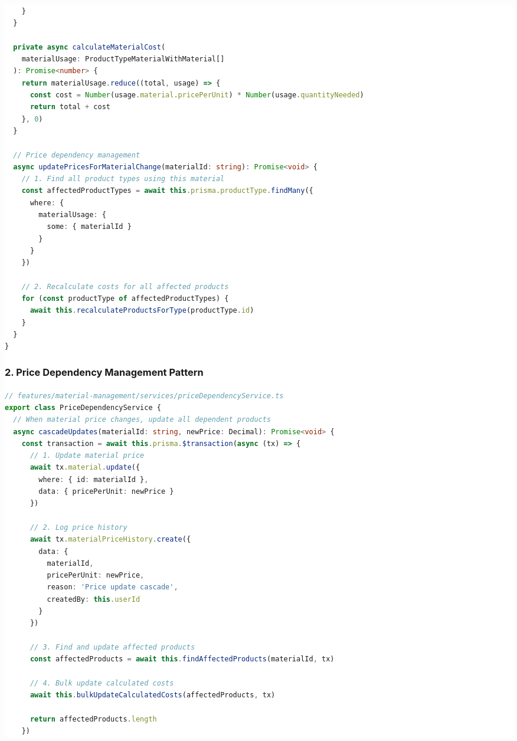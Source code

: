 ```typescript
    }
  }

  private async calculateMaterialCost(
    materialUsage: ProductTypeMaterialWithMaterial[]
  ): Promise<number> {
    return materialUsage.reduce((total, usage) => {
      const cost = Number(usage.material.pricePerUnit) * Number(usage.quantityNeeded)
      return total + cost
    }, 0)
  }

  // Price dependency management
  async updatePricesForMaterialChange(materialId: string): Promise<void> {
    // 1. Find all product types using this material
    const affectedProductTypes = await this.prisma.productType.findMany({
      where: {
        materialUsage: {
          some: { materialId }
        }
      }
    })

    // 2. Recalculate costs for all affected products
    for (const productType of affectedProductTypes) {
      await this.recalculateProductsForType(productType.id)
    }
  }
}
```

### 2. Price Dependency Management Pattern

```typescript
// features/material-management/services/priceDependencyService.ts
export class PriceDependencyService {
  // When material price changes, update all dependent products
  async cascadeUpdates(materialId: string, newPrice: Decimal): Promise<void> {
    const transaction = await this.prisma.$transaction(async (tx) => {
      // 1. Update material price
      await tx.material.update({
        where: { id: materialId },
        data: { pricePerUnit: newPrice }
      })

      // 2. Log price history
      await tx.materialPriceHistory.create({
        data: {
          materialId,
          pricePerUnit: newPrice,
          reason: 'Price update cascade',
          createdBy: this.userId
        }
      })

      // 3. Find and update affected products
      const affectedProducts = await this.findAffectedProducts(materialId, tx)
      
      // 4. Bulk update calculated costs
      await this.bulkUpdateCalculatedCosts(affectedProducts, tx)

      return affectedProducts.length
    })
```